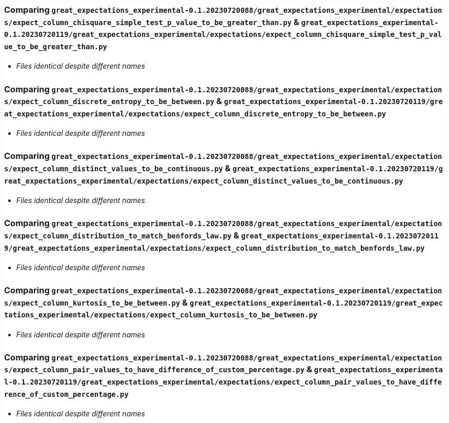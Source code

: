 ### Comparing `great_expectations_experimental-0.1.20230720088/great_expectations_experimental/expectations/expect_column_chisquare_simple_test_p_value_to_be_greater_than.py` & `great_expectations_experimental-0.1.20230720119/great_expectations_experimental/expectations/expect_column_chisquare_simple_test_p_value_to_be_greater_than.py`

 * *Files identical despite different names*

### Comparing `great_expectations_experimental-0.1.20230720088/great_expectations_experimental/expectations/expect_column_discrete_entropy_to_be_between.py` & `great_expectations_experimental-0.1.20230720119/great_expectations_experimental/expectations/expect_column_discrete_entropy_to_be_between.py`

 * *Files identical despite different names*

### Comparing `great_expectations_experimental-0.1.20230720088/great_expectations_experimental/expectations/expect_column_distinct_values_to_be_continuous.py` & `great_expectations_experimental-0.1.20230720119/great_expectations_experimental/expectations/expect_column_distinct_values_to_be_continuous.py`

 * *Files identical despite different names*

### Comparing `great_expectations_experimental-0.1.20230720088/great_expectations_experimental/expectations/expect_column_distribution_to_match_benfords_law.py` & `great_expectations_experimental-0.1.20230720119/great_expectations_experimental/expectations/expect_column_distribution_to_match_benfords_law.py`

 * *Files identical despite different names*

### Comparing `great_expectations_experimental-0.1.20230720088/great_expectations_experimental/expectations/expect_column_kurtosis_to_be_between.py` & `great_expectations_experimental-0.1.20230720119/great_expectations_experimental/expectations/expect_column_kurtosis_to_be_between.py`

 * *Files identical despite different names*

### Comparing `great_expectations_experimental-0.1.20230720088/great_expectations_experimental/expectations/expect_column_pair_values_to_have_difference_of_custom_percentage.py` & `great_expectations_experimental-0.1.20230720119/great_expectations_experimental/expectations/expect_column_pair_values_to_have_difference_of_custom_percentage.py`

 * *Files identical despite different names*
